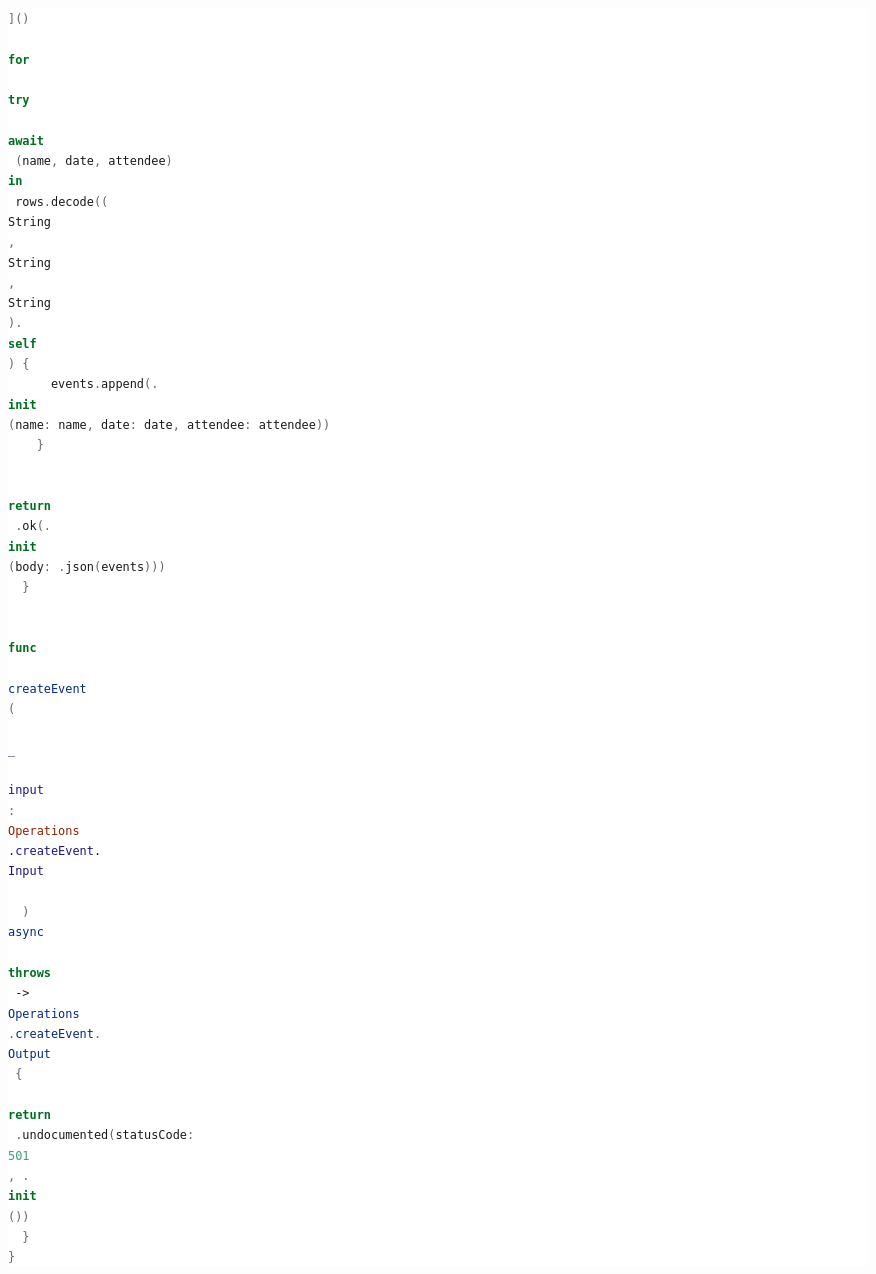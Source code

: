 ```swift
]()
    
for
 
try
 
await
 (name, date, attendee) 
in
 rows.decode((
String
, 
String
, 
String
).
self
) {
      events.append(.
init
(name: name, date: date, attendee: attendee))
    }

    
return
 .ok(.
init
(body: .json(events)))
  }

  
func
 
createEvent
(
    
_
 
input
: 
Operations
.createEvent.
Input

  ) 
async
 
throws
 -> 
Operations
.createEvent.
Output
 {
    
return
 .undocumented(statusCode: 
501
, .
init
())
  }
}
```